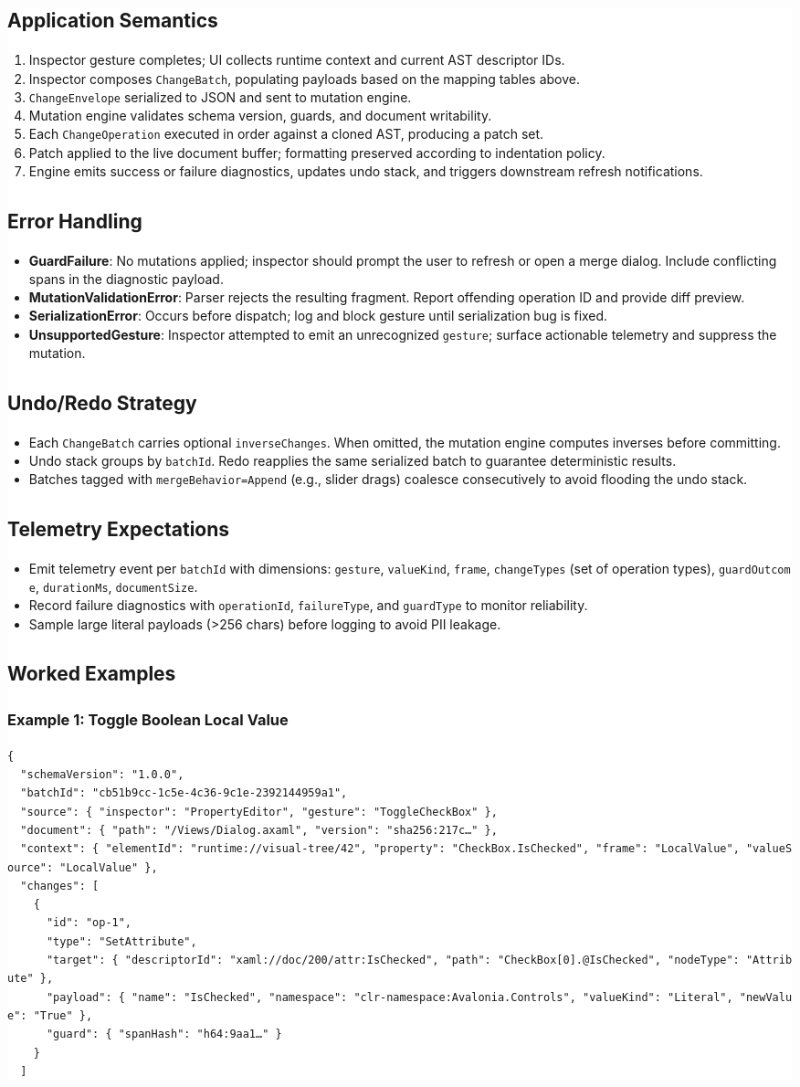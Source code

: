 ## Application Semantics

1. Inspector gesture completes; UI collects runtime context and current AST descriptor IDs.
2. Inspector composes `ChangeBatch`, populating payloads based on the mapping tables above.
3. `ChangeEnvelope` serialized to JSON and sent to mutation engine.
4. Mutation engine validates schema version, guards, and document writability.
5. Each `ChangeOperation` executed in order against a cloned AST, producing a patch set.
6. Patch applied to the live document buffer; formatting preserved according to indentation policy.
7. Engine emits success or failure diagnostics, updates undo stack, and triggers downstream refresh notifications.

## Error Handling

- **GuardFailure**: No mutations applied; inspector should prompt the user to refresh or open a merge dialog. Include conflicting spans in the diagnostic payload.
- **MutationValidationError**: Parser rejects the resulting fragment. Report offending operation ID and provide diff preview.
- **SerializationError**: Occurs before dispatch; log and block gesture until serialization bug is fixed.
- **UnsupportedGesture**: Inspector attempted to emit an unrecognized `gesture`; surface actionable telemetry and suppress the mutation.

## Undo/Redo Strategy

- Each `ChangeBatch` carries optional `inverseChanges`. When omitted, the mutation engine computes inverses before committing.
- Undo stack groups by `batchId`. Redo reapplies the same serialized batch to guarantee deterministic results.
- Batches tagged with `mergeBehavior=Append` (e.g., slider drags) coalesce consecutively to avoid flooding the undo stack.

## Telemetry Expectations

- Emit telemetry event per `batchId` with dimensions: `gesture`, `valueKind`, `frame`, `changeTypes` (set of operation types), `guardOutcome`, `durationMs`, `documentSize`.
- Record failure diagnostics with `operationId`, `failureType`, and `guardType` to monitor reliability.
- Sample large literal payloads (>256 chars) before logging to avoid PII leakage.

## Worked Examples

### Example 1: Toggle Boolean Local Value

```jsonc
{
  "schemaVersion": "1.0.0",
  "batchId": "cb51b9cc-1c5e-4c36-9c1e-2392144959a1",
  "source": { "inspector": "PropertyEditor", "gesture": "ToggleCheckBox" },
  "document": { "path": "/Views/Dialog.axaml", "version": "sha256:217c…" },
  "context": { "elementId": "runtime://visual-tree/42", "property": "CheckBox.IsChecked", "frame": "LocalValue", "valueSource": "LocalValue" },
  "changes": [
    {
      "id": "op-1",
      "type": "SetAttribute",
      "target": { "descriptorId": "xaml://doc/200/attr:IsChecked", "path": "CheckBox[0].@IsChecked", "nodeType": "Attribute" },
      "payload": { "name": "IsChecked", "namespace": "clr-namespace:Avalonia.Controls", "valueKind": "Literal", "newValue": "True" },
      "guard": { "spanHash": "h64:9aa1…" }
    }
  ]
```